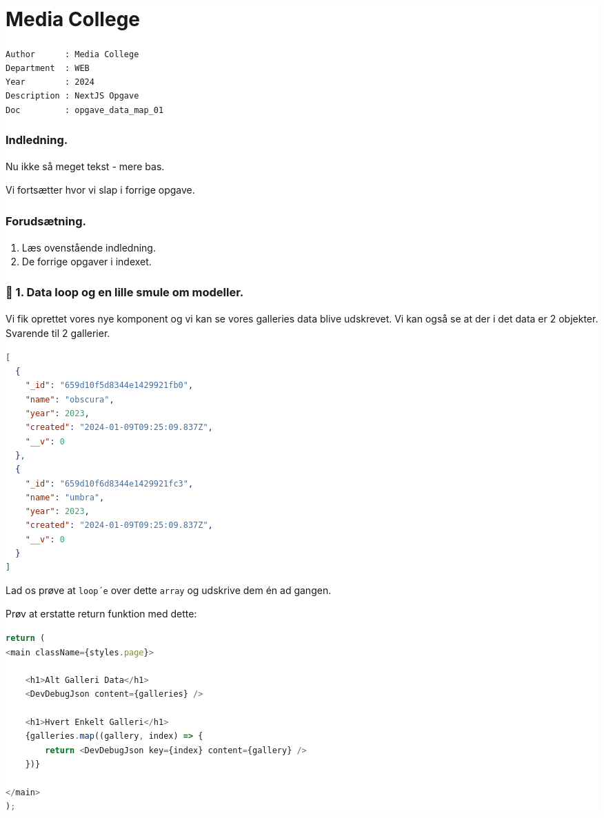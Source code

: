 # Media College

```
Author      : Media College
Department  : WEB 
Year        : 2024 
Description : NextJS Opgave
Doc         : opgave_data_map_01
```
### Indledning.

Nu ikke så meget tekst - mere bas.

Vi fortsætter hvor vi slap i forrige opgave.

### Forudsætning.

1. Læs ovenstående indledning.
2. De forrige opgaver i indexet.

### :dart: 1. Data loop og en lille smule om modeller.

Vi fik oprettet vores nye komponent og vi kan se vores galleries data blive udskrevet.
Vi kan også se at der i det data er 2 objekter. Svarende til 2 gallerier.

```json
[
  {
    "_id": "659d10f5d8344e1429921fb0",
    "name": "obscura",
    "year": 2023,
    "created": "2024-01-09T09:25:09.837Z",
    "__v": 0
  },
  {
    "_id": "659d10f6d8344e1429921fc3",
    "name": "umbra",
    "year": 2023,
    "created": "2024-01-09T09:25:09.837Z",
    "__v": 0
  }
]
```
Lad os prøve at `loop´e` over dette `array` og udskrive dem én ad gangen.

Prøv at erstatte return funktion med dette:

```javascript
return (
<main className={styles.page}>

    <h1>Alt Galleri Data</h1>
    <DevDebugJson content={galleries} />
    
    <h1>Hvert Enkelt Galleri</h1>
    {galleries.map((gallery, index) => {
        return <DevDebugJson key={index} content={gallery} />
    })}

</main>
);
```
